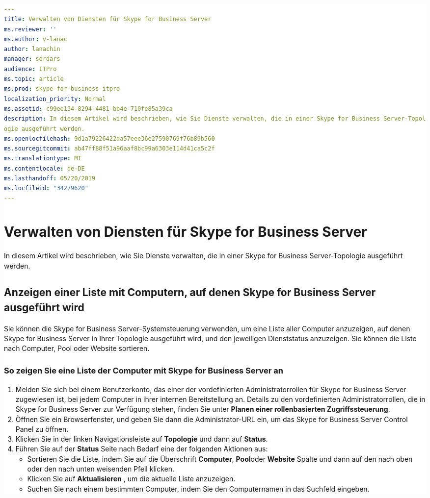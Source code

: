 ```yaml
---
title: Verwalten von Diensten für Skype for Business Server
ms.reviewer: ''
ms.author: v-lanac
author: lanachin
manager: serdars
audience: ITPro
ms.topic: article
ms.prod: skype-for-business-itpro
localization_priority: Normal
ms.assetid: c99ee134-8294-4481-bb4e-710fe85a39ca
description: In diesem Artikel wird beschrieben, wie Sie Dienste verwalten, die in einer Skype for Business Server-Topologie ausgeführt werden.
ms.openlocfilehash: 9d1a79226422da57eee36e27590769f76b89b560
ms.sourcegitcommit: ab47ff88f51a96aaf8bc99a6303e114d41ca5c2f
ms.translationtype: MT
ms.contentlocale: de-DE
ms.lasthandoff: 05/20/2019
ms.locfileid: "34279620"
---
```

# <a name="manage-services-for-skype-for-business-server"></a>Verwalten von Diensten für Skype for Business Server

In diesem Artikel wird beschrieben, wie Sie Dienste verwalten, die in einer Skype for Business Server-Topologie ausgeführt werden.
  
## <a name="view-a-list-of-computers-running-skype-for-business-server"></a>Anzeigen einer Liste mit Computern, auf denen Skype for Business Server ausgeführt wird
<a name="view_list"> </a>

Sie können die Skype for Business Server-Systemsteuerung verwenden, um eine Liste aller Computer anzuzeigen, auf denen Skype for Business Server in Ihrer Topologie ausgeführt wird, und den jeweiligen Dienststatus anzuzeigen. Sie können die Liste nach Computer, Pool oder Website sortieren. 
  
### <a name="to-view-a-list-of-computers-running-skype-for-business-server"></a>So zeigen Sie eine Liste der Computer mit Skype for Business Server an

1. Melden Sie sich bei einem Benutzerkonto, das einer der vordefinierten Administratorrollen für Skype for Business Server zugewiesen ist, bei jedem Computer in ihrer internen Bereitstellung an. Details zu den vordefinierten Administratorrollen, die in Skype for Business Server zur Verfügung stehen, finden Sie unter **Planen einer rollenbasierten Zugriffssteuerung**.   
2. Öffnen Sie ein Browserfenster, und geben Sie dann die Administrator-URL ein, um das Skype for Business Server Control Panel zu öffnen.   
3. Klicken Sie in der linken Navigationsleiste auf **Topologie** und dann auf **Status**.   
4. Führen Sie auf der **Status** Seite nach Bedarf eine der folgenden Aktionen aus:
   - Sortieren Sie die Liste, indem Sie auf die Überschrift **Computer**, **Pool**oder **Website** Spalte und dann auf den nach oben oder den nach unten weisenden Pfeil klicken. 
   - Klicken Sie auf **Aktualisieren** , um die aktuelle Liste anzuzeigen.  
   - Suchen Sie nach einem bestimmten Computer, indem Sie den Computernamen in das Suchfeld eingeben.
    